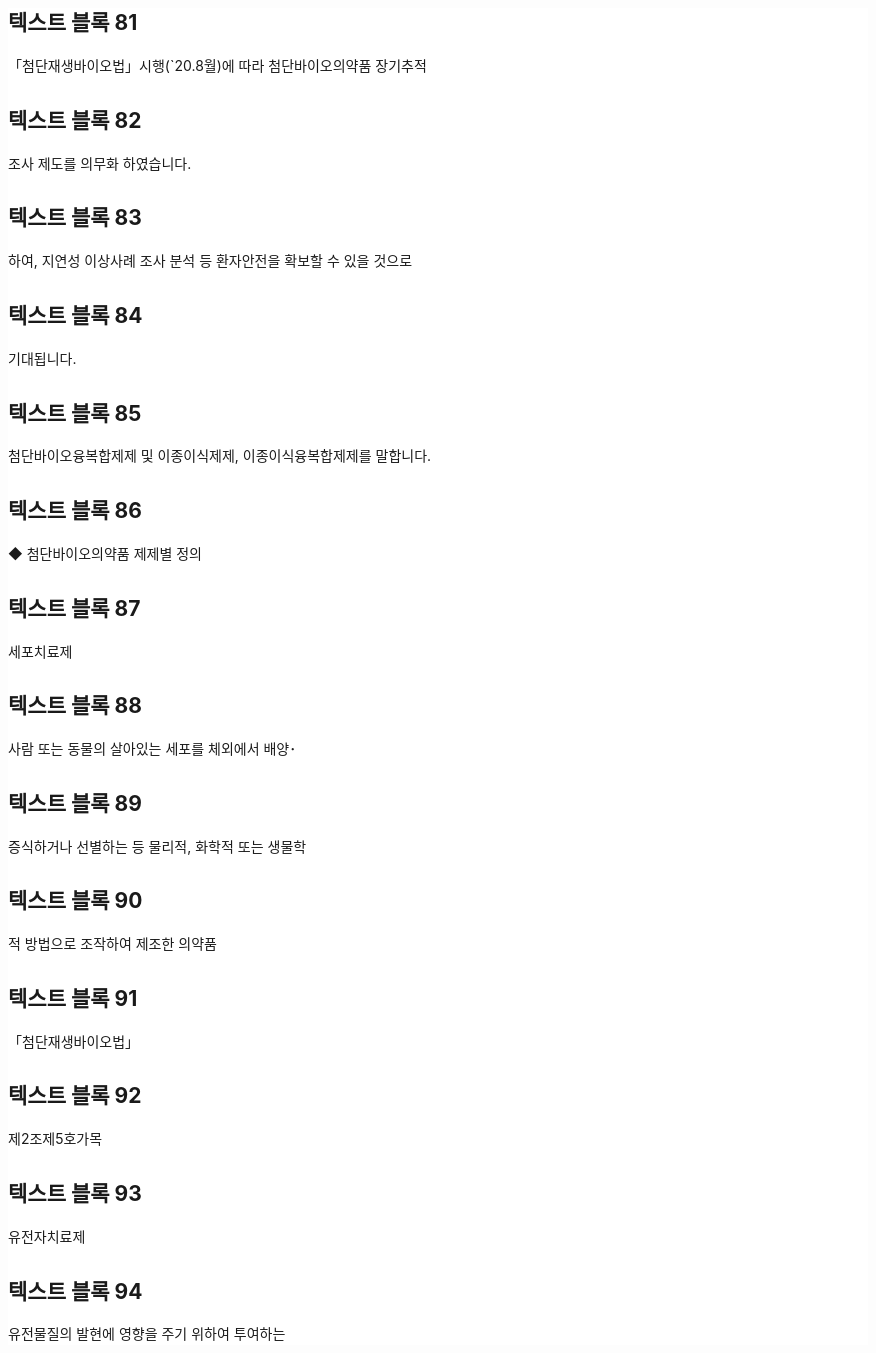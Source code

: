 ## 텍스트 블록 81
「첨단재생바이오법」시행(`20.8월)에 따라 첨단바이오의약품 장기추적

## 텍스트 블록 82
조사 제도를 의무화 하였습니다.

## 텍스트 블록 83
하여, 지연성 이상사례 조사 분석 등 환자안전을 확보할 수 있을 것으로

## 텍스트 블록 84
기대됩니다.

## 텍스트 블록 85
첨단바이오융복합제제 및 이종이식제제, 이종이식융복합제제를 말합니다.

## 텍스트 블록 86
◆ 첨단바이오의약품 제제별 정의

## 텍스트 블록 87
세포치료제

## 텍스트 블록 88
사람 또는 동물의 살아있는 세포를 체외에서 배양･

## 텍스트 블록 89
증식하거나 선별하는 등 물리적, 화학적 또는 생물학

## 텍스트 블록 90
적 방법으로 조작하여 제조한 의약품

## 텍스트 블록 91
「첨단재생바이오법」

## 텍스트 블록 92
제2조제5호가목

## 텍스트 블록 93
유전자치료제

## 텍스트 블록 94
유전물질의 발현에 영향을 주기 위하여 투여하는
